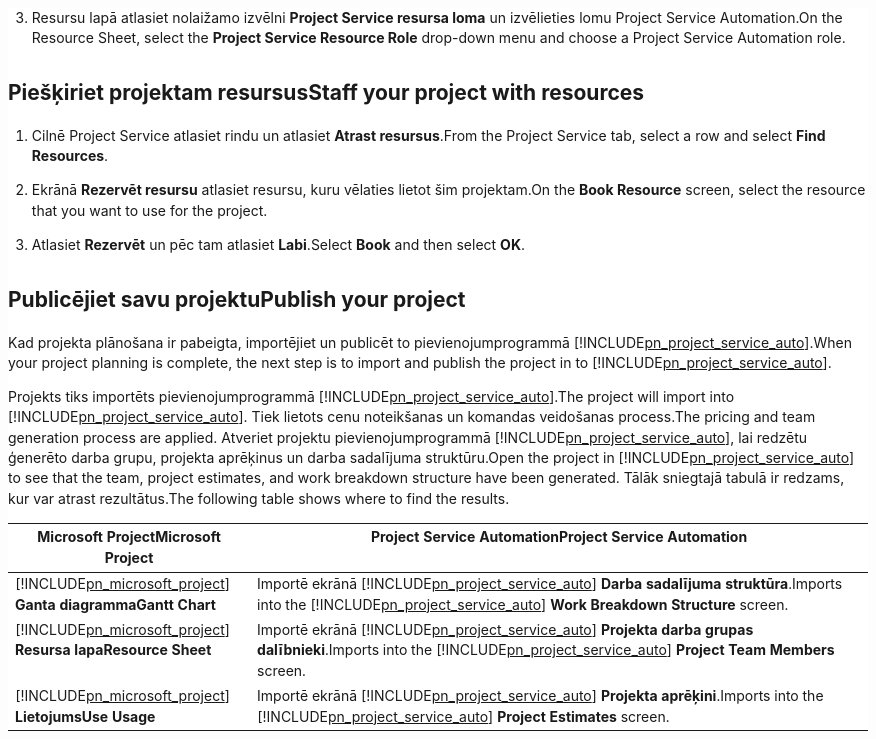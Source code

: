 3. <span data-ttu-id="b85fa-130">Resursu lapā atlasiet nolaižamo izvēlni **Project Service resursa loma** un izvēlieties lomu Project Service Automation.</span><span class="sxs-lookup"><span data-stu-id="b85fa-130">On the Resource Sheet, select the **Project Service Resource Role** drop-down menu and choose a Project Service Automation role.</span></span>  

## <a name="staff-your-project-with-resources"></a><span data-ttu-id="b85fa-131">Piešķiriet projektam resursus</span><span class="sxs-lookup"><span data-stu-id="b85fa-131">Staff your project with resources</span></span>  

1.  <span data-ttu-id="b85fa-132">Cilnē Project Service atlasiet rindu un atlasiet **Atrast resursus**.</span><span class="sxs-lookup"><span data-stu-id="b85fa-132">From the Project Service tab, select a row and select **Find Resources**.</span></span>  

2.  <span data-ttu-id="b85fa-133">Ekrānā **Rezervēt resursu** atlasiet resursu, kuru vēlaties lietot šim projektam.</span><span class="sxs-lookup"><span data-stu-id="b85fa-133">On the **Book Resource** screen, select the resource that you want to use for the project.</span></span>  

3.  <span data-ttu-id="b85fa-134">Atlasiet **Rezervēt** un pēc tam atlasiet **Labi**.</span><span class="sxs-lookup"><span data-stu-id="b85fa-134">Select **Book** and then select **OK**.</span></span>  

## <a name="publish-your-project"></a><span data-ttu-id="b85fa-135">Publicējiet savu projektu</span><span class="sxs-lookup"><span data-stu-id="b85fa-135">Publish your project</span></span>  
<span data-ttu-id="b85fa-136">Kad projekta plānošana ir pabeigta, importējiet un publicēt to pievienojumprogrammā [!INCLUDE[pn_project_service_auto](../includes/pn-project-service-auto.md)].</span><span class="sxs-lookup"><span data-stu-id="b85fa-136">When your project planning is complete, the next step is to import and publish the project in to [!INCLUDE[pn_project_service_auto](../includes/pn-project-service-auto.md)].</span></span>  

<span data-ttu-id="b85fa-137">Projekts tiks importēts pievienojumprogrammā [!INCLUDE[pn_project_service_auto](../includes/pn-project-service-auto.md)].</span><span class="sxs-lookup"><span data-stu-id="b85fa-137">The project will import into [!INCLUDE[pn_project_service_auto](../includes/pn-project-service-auto.md)].</span></span> <span data-ttu-id="b85fa-138">Tiek lietots cenu noteikšanas un komandas veidošanas process.</span><span class="sxs-lookup"><span data-stu-id="b85fa-138">The pricing and team generation process are applied.</span></span> <span data-ttu-id="b85fa-139">Atveriet projektu pievienojumprogrammā [!INCLUDE[pn_project_service_auto](../includes/pn-project-service-auto.md)], lai redzētu ģenerēto darba grupu, projekta aprēķinus un darba sadalījuma struktūru.</span><span class="sxs-lookup"><span data-stu-id="b85fa-139">Open the project in [!INCLUDE[pn_project_service_auto](../includes/pn-project-service-auto.md)] to see that the team, project estimates, and work breakdown structure have been generated.</span></span> <span data-ttu-id="b85fa-140">Tālāk sniegtajā tabulā ir redzams, kur var atrast rezultātus.</span><span class="sxs-lookup"><span data-stu-id="b85fa-140">The following table shows where to find the results.</span></span>


|              <span data-ttu-id="b85fa-141">Microsoft Project</span><span class="sxs-lookup"><span data-stu-id="b85fa-141">Microsoft Project</span></span>                                                           |                      <span data-ttu-id="b85fa-142">Project Service Automation</span><span class="sxs-lookup"><span data-stu-id="b85fa-142">Project Service Automation</span></span>                                                                                   |
|------------------------------------------------------------------------------------------|-----------------------------------------------------------------------------------------------------------------------------------|
|  [!INCLUDE[pn_microsoft_project](../includes/pn-microsoft-project.md)] <span data-ttu-id="b85fa-143">**Ganta diagramma**</span><span class="sxs-lookup"><span data-stu-id="b85fa-143">**Gantt Chart**</span></span>   | <span data-ttu-id="b85fa-144">Importē ekrānā [!INCLUDE[pn_project_service_auto](../includes/pn-project-service-auto.md)] **Darba sadalījuma struktūra**.</span><span class="sxs-lookup"><span data-stu-id="b85fa-144">Imports into the [!INCLUDE[pn_project_service_auto](../includes/pn-project-service-auto.md)] **Work Breakdown Structure** screen.</span></span> |
| [!INCLUDE[pn_microsoft_project](../includes/pn-microsoft-project.md)] <span data-ttu-id="b85fa-145">**Resursa lapa**</span><span class="sxs-lookup"><span data-stu-id="b85fa-145">**Resource Sheet**</span></span> |   <span data-ttu-id="b85fa-146">Importē ekrānā [!INCLUDE[pn_project_service_auto](../includes/pn-project-service-auto.md)] **Projekta darba grupas dalībnieki**.</span><span class="sxs-lookup"><span data-stu-id="b85fa-146">Imports into the [!INCLUDE[pn_project_service_auto](../includes/pn-project-service-auto.md)] **Project Team Members** screen.</span></span>   |
|   [!INCLUDE[pn_microsoft_project](../includes/pn-microsoft-project.md)] <span data-ttu-id="b85fa-147">**Lietojums**</span><span class="sxs-lookup"><span data-stu-id="b85fa-147">**Use Usage**</span></span>    |    <span data-ttu-id="b85fa-148">Importē ekrānā [!INCLUDE[pn_project_service_auto](../includes/pn-project-service-auto.md)] **Projekta aprēķini**.</span><span class="sxs-lookup"><span data-stu-id="b85fa-148">Imports into the [!INCLUDE[pn_project_service_auto](../includes/pn-project-service-auto.md)] **Project Estimates** screen.</span></span>     |
